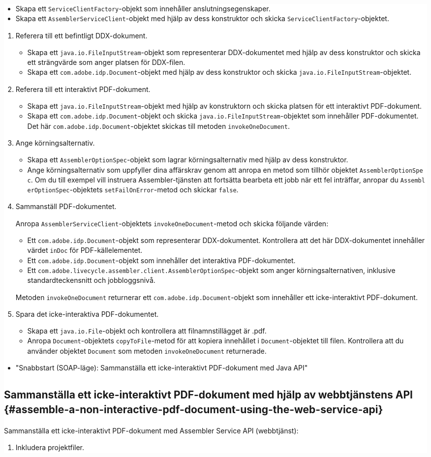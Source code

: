    * Skapa ett `ServiceClientFactory`-objekt som innehåller anslutningsegenskaper.
   * Skapa ett `AssemblerServiceClient`-objekt med hjälp av dess konstruktor och skicka `ServiceClientFactory`-objektet.

1. Referera till ett befintligt DDX-dokument.

   * Skapa ett `java.io.FileInputStream`-objekt som representerar DDX-dokumentet med hjälp av dess konstruktor och skicka ett strängvärde som anger platsen för DDX-filen.
   * Skapa ett `com.adobe.idp.Document`-objekt med hjälp av dess konstruktor och skicka `java.io.FileInputStream`-objektet.

1. Referera till ett interaktivt PDF-dokument.

   * Skapa ett `java.io.FileInputStream`-objekt med hjälp av konstruktorn och skicka platsen för ett interaktivt PDF-dokument.
   * Skapa ett `com.adobe.idp.Document`-objekt och skicka `java.io.FileInputStream`-objektet som innehåller PDF-dokumentet. Det här `com.adobe.idp.Document`-objektet skickas till metoden `invokeOneDocument`.

1. Ange körningsalternativ.

   * Skapa ett `AssemblerOptionSpec`-objekt som lagrar körningsalternativ med hjälp av dess konstruktor.
   * Ange körningsalternativ som uppfyller dina affärskrav genom att anropa en metod som tillhör objektet `AssemblerOptionSpec`. Om du till exempel vill instruera Assembler-tjänsten att fortsätta bearbeta ett jobb när ett fel inträffar, anropar du `AssemblerOptionSpec`-objektets `setFailOnError`-metod och skickar `false`.

1. Sammanställ PDF-dokumentet.

   Anropa `AssemblerServiceClient`-objektets `invokeOneDocument`-metod och skicka följande värden:

   * Ett `com.adobe.idp.Document`-objekt som representerar DDX-dokumentet. Kontrollera att det här DDX-dokumentet innehåller värdet `inDoc` för PDF-källelementet.
   * Ett `com.adobe.idp.Document`-objekt som innehåller det interaktiva PDF-dokumentet.
   * Ett `com.adobe.livecycle.assembler.client.AssemblerOptionSpec`-objekt som anger körningsalternativen, inklusive standardteckensnitt och jobbloggsnivå.

   Metoden `invokeOneDocument` returnerar ett `com.adobe.idp.Document`-objekt som innehåller ett icke-interaktivt PDF-dokument.

1. Spara det icke-interaktiva PDF-dokumentet.

   * Skapa ett `java.io.File`-objekt och kontrollera att filnamnstillägget är .pdf.
   * Anropa `Document`-objektets `copyToFile`-metod för att kopiera innehållet i `Document`-objektet till filen. Kontrollera att du använder objektet `Document` som metoden `invokeOneDocument` returnerade.

* &quot;Snabbstart (SOAP-läge): Sammanställa ett icke-interaktivt PDF-dokument med Java API&quot;

## Sammanställa ett icke-interaktivt PDF-dokument med hjälp av webbtjänstens API {#assemble-a-non-interactive-pdf-document-using-the-web-service-api}

Sammanställa ett icke-interaktivt PDF-dokument med Assembler Service API (webbtjänst):

1. Inkludera projektfiler.
